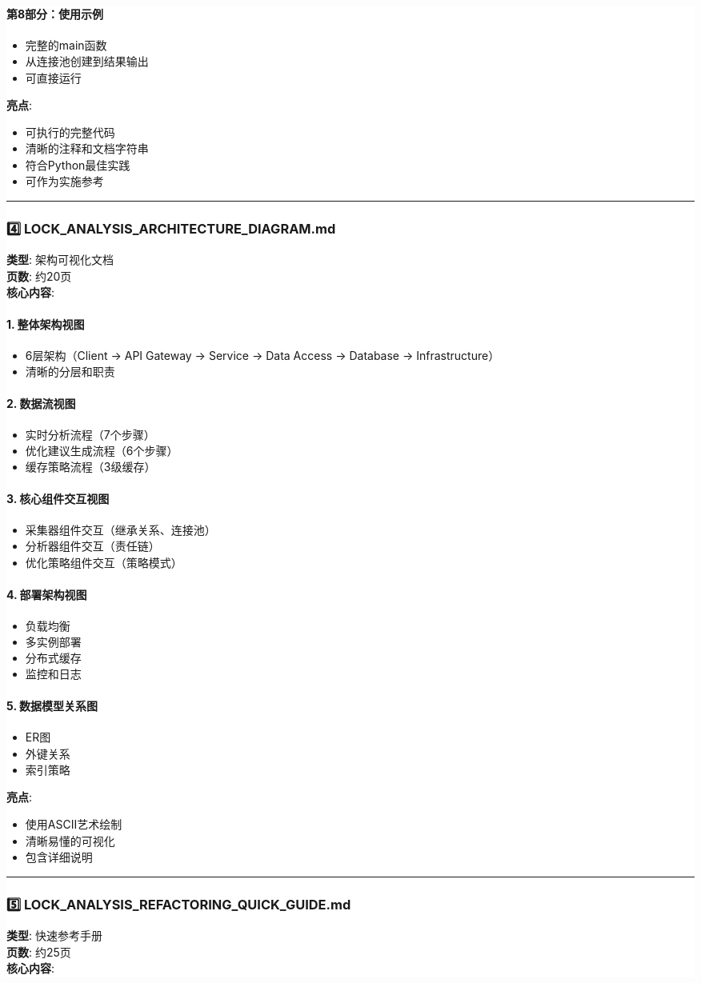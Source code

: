 #### 第8部分：使用示例
- 完整的main函数
- 从连接池创建到结果输出
- 可直接运行

**亮点**:
- 可执行的完整代码
- 清晰的注释和文档字符串
- 符合Python最佳实践
- 可作为实施参考

---

### 4️⃣ LOCK_ANALYSIS_ARCHITECTURE_DIAGRAM.md
**类型**: 架构可视化文档  
**页数**: 约20页  
**核心内容**:

#### 1. 整体架构视图
- 6层架构（Client → API Gateway → Service → Data Access → Database → Infrastructure）
- 清晰的分层和职责

#### 2. 数据流视图
- 实时分析流程（7个步骤）
- 优化建议生成流程（6个步骤）
- 缓存策略流程（3级缓存）

#### 3. 核心组件交互视图
- 采集器组件交互（继承关系、连接池）
- 分析器组件交互（责任链）
- 优化策略组件交互（策略模式）

#### 4. 部署架构视图
- 负载均衡
- 多实例部署
- 分布式缓存
- 监控和日志

#### 5. 数据模型关系图
- ER图
- 外键关系
- 索引策略

**亮点**:
- 使用ASCII艺术绘制
- 清晰易懂的可视化
- 包含详细说明

---

### 5️⃣ LOCK_ANALYSIS_REFACTORING_QUICK_GUIDE.md
**类型**: 快速参考手册  
**页数**: 约25页  
**核心内容**:
